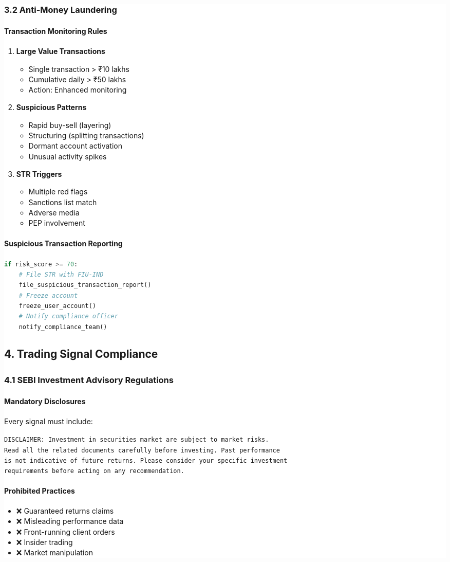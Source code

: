 ### 3.2 Anti-Money Laundering

#### Transaction Monitoring Rules

1. **Large Value Transactions**
   - Single transaction > ₹10 lakhs
   - Cumulative daily > ₹50 lakhs
   - Action: Enhanced monitoring

2. **Suspicious Patterns**
   - Rapid buy-sell (layering)
   - Structuring (splitting transactions)
   - Dormant account activation
   - Unusual activity spikes

3. **STR Triggers**
   - Multiple red flags
   - Sanctions list match
   - Adverse media
   - PEP involvement

#### Suspicious Transaction Reporting
```python
if risk_score >= 70:
    # File STR with FIU-IND
    file_suspicious_transaction_report()
    # Freeze account
    freeze_user_account()
    # Notify compliance officer
    notify_compliance_team()
```

## 4. Trading Signal Compliance

### 4.1 SEBI Investment Advisory Regulations

#### Mandatory Disclosures
Every signal must include:
```
DISCLAIMER: Investment in securities market are subject to market risks. 
Read all the related documents carefully before investing. Past performance 
is not indicative of future returns. Please consider your specific investment 
requirements before acting on any recommendation.
```

#### Prohibited Practices
- ❌ Guaranteed returns claims
- ❌ Misleading performance data
- ❌ Front-running client orders
- ❌ Insider trading
- ❌ Market manipulation
